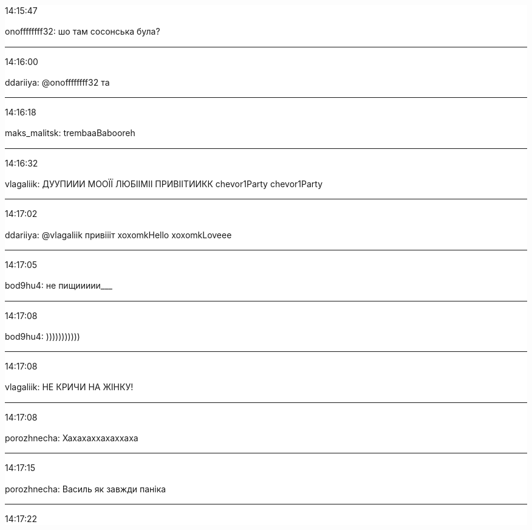 
14:15:47

onoffffffff32: шо там сосонська була?

---

14:16:00

ddariiya: @onoffffffff32 та

---

14:16:18

maks_malitsk: trembaaBabooreh

---

14:16:32

vlagaliik: ДУУПИИИ МООЇЇ ЛЮБІІМІІ ПРИВІІТИИКК chevor1Party chevor1Party

---

14:17:02

ddariiya: @vlagaliik привіііт xoxomkHello xoxomkLoveee

---

14:17:05

bod9hu4: не пищиииии___

---

14:17:08

bod9hu4: )))))))))))

---

14:17:08

vlagaliik: НЕ КРИЧИ НА ЖІНКУ!

---

14:17:08

porozhnecha: Хахахаххахаххаха

---

14:17:15

porozhnecha: Василь як завжди паніка

---

14:17:22
